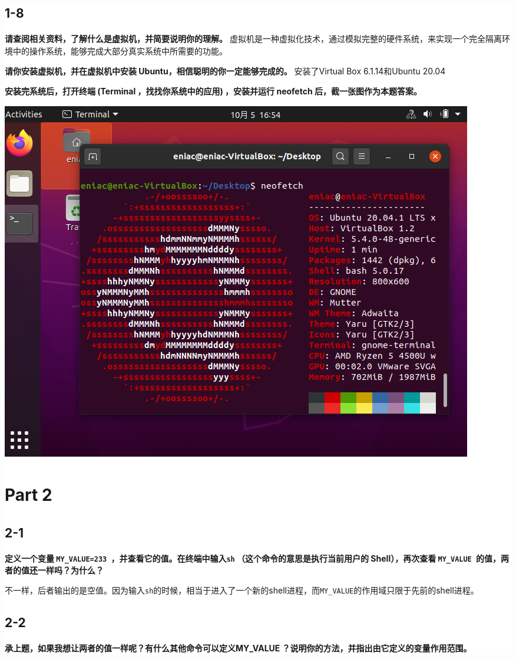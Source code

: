 ## 1-8
**请查阅相关资料，了解什么是虚拟机，并简要说明你的理解。**
虚拟机是一种虚拟化技术，通过模拟完整的硬件系统，来实现一个完全隔离环境中的操作系统，能够完成大部分真实系统中所需要的功能。

**请你安装虚拟机，并在虚拟机中安装 Ubuntu，相信聪明的你一定能够完成的。**
安装了Virtual Box 6.1.14和Ubuntu 20.04

**安装完系统后，打开终端 (Terminal ，找找你系统中的应用) ，安装并运行 neofetch 后，截一张图作为本题答案。**

![](uploads/1-8.png)



# Part 2
## 2-1
**定义一个变量 `MY_VALUE=233 `，并查看它的值。在终端中输入`sh` （这个命令的意思是执行当前用户的 Shell），再次查看 `MY_VALUE `的值，两者的值还一样吗？为什么？**

不一样，后者输出的是空值。因为输入`sh`的时候，相当于进入了一个新的shell进程，而`MY_VALUE`的作用域只限于先前的shell进程。

## 2-2
**承上题，如果我想让两者的值一样呢？有什么其他命令可以定义MY_VALUE ？说明你的方法，并指出由它定义的变量作用范围。**
